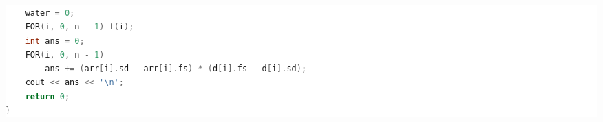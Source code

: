 ```cpp
	water = 0;
	FOR(i, 0, n - 1) f(i);
	int ans = 0;
	FOR(i, 0, n - 1)
		ans += (arr[i].sd - arr[i].fs) * (d[i].fs - d[i].sd);
	cout << ans << '\n';
	return 0;
}
```

